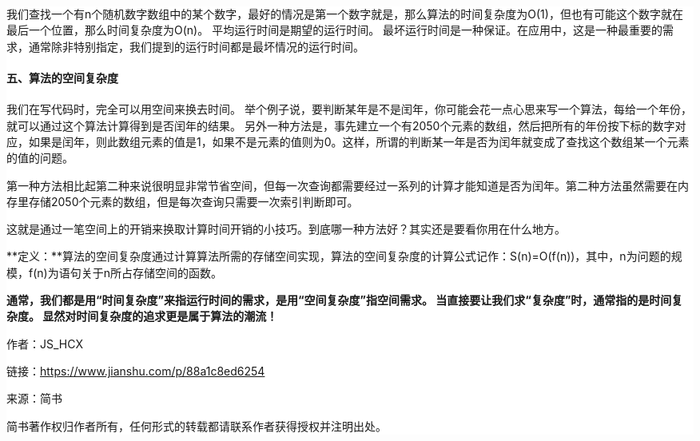 我们查找一个有n个随机数字数组中的某个数字，最好的情况是第一个数字就是，那么算法的时间复杂度为O(1)，但也有可能这个数字就在最后一个位置，那么时间复杂度为O(n)。
 平均运行时间是期望的运行时间。
 最坏运行时间是一种保证。在应用中，这是一种最重要的需求，通常除非特别指定，我们提到的运行时间都是最坏情况的运行时间。

#### 五、算法的空间复杂度

我们在写代码时，完全可以用空间来换去时间。
 举个例子说，要判断某年是不是闰年，你可能会花一点心思来写一个算法，每给一个年份，就可以通过这个算法计算得到是否闰年的结果。
 另外一种方法是，事先建立一个有2050个元素的数组，然后把所有的年份按下标的数字对应，如果是闰年，则此数组元素的值是1，如果不是元素的值则为0。这样，所谓的判断某一年是否为闰年就变成了查找这个数组某一个元素的值的问题。

第一种方法相比起第二种来说很明显非常节省空间，但每一次查询都需要经过一系列的计算才能知道是否为闰年。第二种方法虽然需要在内存里存储2050个元素的数组，但是每次查询只需要一次索引判断即可。

这就是通过一笔空间上的开销来换取计算时间开销的小技巧。到底哪一种方法好？其实还是要看你用在什么地方。

**定义：**算法的空间复杂度通过计算算法所需的存储空间实现，算法的空间复杂度的计算公式记作：S(n)=O(f(n))，其中，n为问题的规模，f(n)为语句关于n所占存储空间的函数。

****通常，我们都是用“时间复杂度”来指运行时间的需求，是用“空间复杂度”指空间需求。**
 **当直接要让我们求“复杂度”时，通常指的是时间复杂度。**
 显然对时间复杂度的追求更是属于算法的潮流！**

作者：JS_HCX

链接：https://www.jianshu.com/p/88a1c8ed6254

来源：简书

简书著作权归作者所有，任何形式的转载都请联系作者获得授权并注明出处。